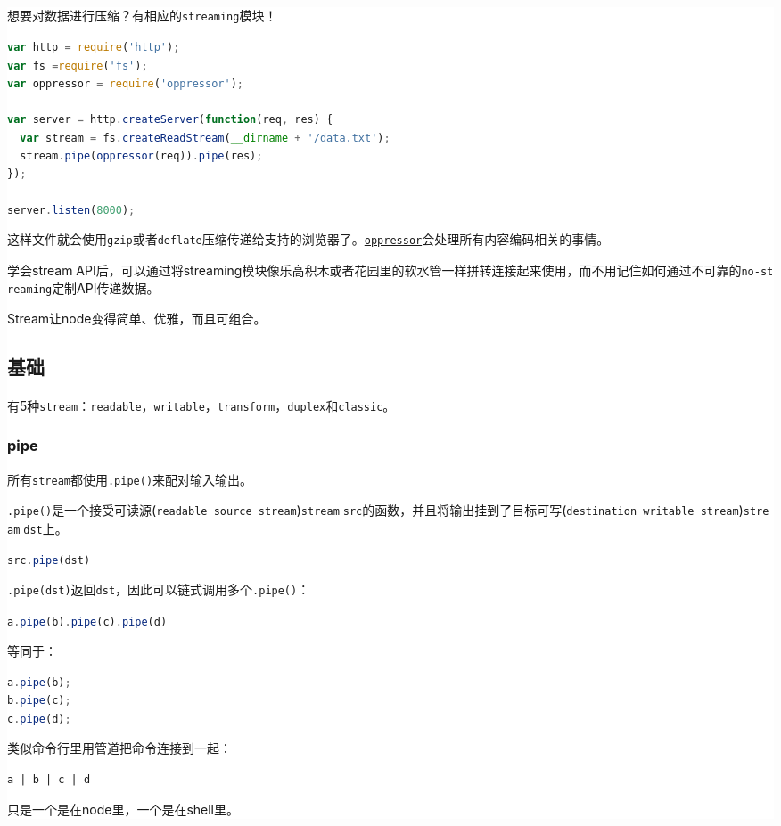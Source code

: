 想要对数据进行压缩？有相应的`streaming`模块！

```javascript
var http = require('http');
var fs =require('fs');
var oppressor = require('oppressor');

var server = http.createServer(function(req, res) {
  var stream = fs.createReadStream(__dirname + '/data.txt');
  stream.pipe(oppressor(req)).pipe(res);
});

server.listen(8000);
```

这样文件就会使用`gzip`或者`deflate`压缩传递给支持的浏览器了。[`oppressor`](https://github.com/substack/oppressor)会处理所有内容编码相关的事情。

学会stream API后，可以通过将streaming模块像乐高积木或者花园里的软水管一样拼转连接起来使用，而不用记住如何通过不可靠的`no-streaming`定制API传递数据。

Stream让node变得简单、优雅，而且可组合。

## 基础

有5种`stream`：`readable`，`writable`，`transform`，`duplex`和`classic`。

### pipe

所有`stream`都使用`.pipe()`来配对输入输出。

`.pipe()`是一个接受可读源(`readable source stream`)`stream` `src`的函数，并且将输出挂到了目标可写(`destination writable stream`)`stream` `dst`上。

```javascript
src.pipe(dst)
```

`.pipe(dst)`返回`dst`，因此可以链式调用多个`.pipe()`：

```javascript
a.pipe(b).pipe(c).pipe(d)
```

等同于：

```javascript
a.pipe(b);
b.pipe(c);
c.pipe(d);
```

类似命令行里用管道把命令连接到一起：

```
a | b | c | d
```

只是一个是在node里，一个是在shell里。
